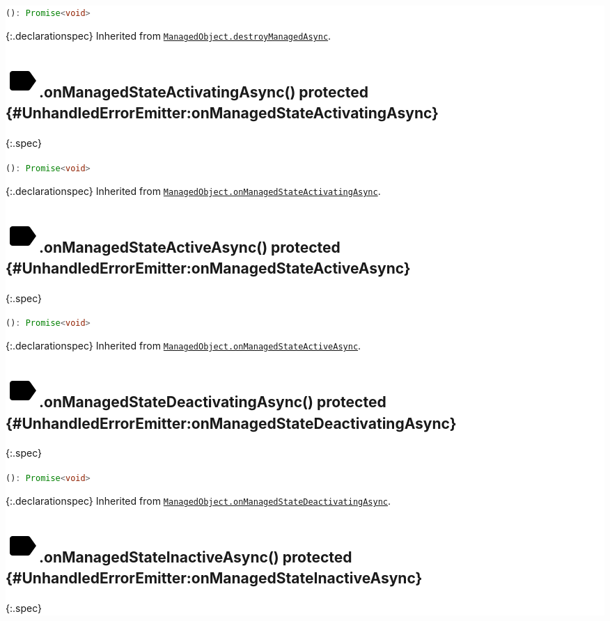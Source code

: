 ```typescript
(): Promise<void>
```
{:.declarationspec}
Inherited from [`ManagedObject.destroyManagedAsync`](./ManagedObject#ManagedObject:destroyManagedAsync).



## ![](/assets/icons/spec-method.svg).onManagedStateActivatingAsync() <span class="spec_tag">protected</span> {#UnhandledErrorEmitter:onManagedStateActivatingAsync}
{:.spec}

```typescript
(): Promise<void>
```
{:.declarationspec}
Inherited from [`ManagedObject.onManagedStateActivatingAsync`](./ManagedObject#ManagedObject:onManagedStateActivatingAsync).



## ![](/assets/icons/spec-method.svg).onManagedStateActiveAsync() <span class="spec_tag">protected</span> {#UnhandledErrorEmitter:onManagedStateActiveAsync}
{:.spec}

```typescript
(): Promise<void>
```
{:.declarationspec}
Inherited from [`ManagedObject.onManagedStateActiveAsync`](./ManagedObject#ManagedObject:onManagedStateActiveAsync).



## ![](/assets/icons/spec-method.svg).onManagedStateDeactivatingAsync() <span class="spec_tag">protected</span> {#UnhandledErrorEmitter:onManagedStateDeactivatingAsync}
{:.spec}

```typescript
(): Promise<void>
```
{:.declarationspec}
Inherited from [`ManagedObject.onManagedStateDeactivatingAsync`](./ManagedObject#ManagedObject:onManagedStateDeactivatingAsync).



## ![](/assets/icons/spec-method.svg).onManagedStateInactiveAsync() <span class="spec_tag">protected</span> {#UnhandledErrorEmitter:onManagedStateInactiveAsync}
{:.spec}
